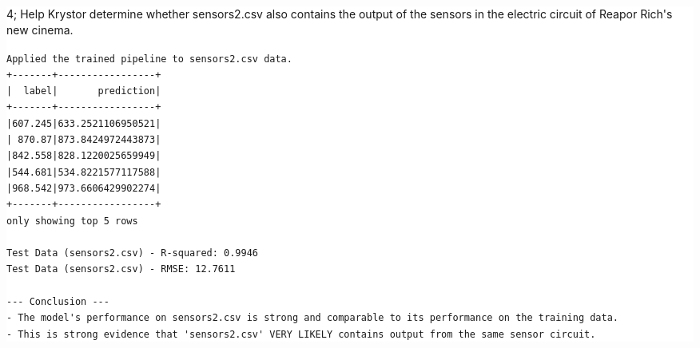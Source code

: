 4; Help Krystor determine whether sensors2.csv also contains the output of the sensors in the electric circuit of Reapor Rich's new cinema.

```shell
Applied the trained pipeline to sensors2.csv data.
+-------+-----------------+
|  label|       prediction|
+-------+-----------------+
|607.245|633.2521106950521|
| 870.87|873.8424972443873|
|842.558|828.1220025659949|
|544.681|534.8221577117588|
|968.542|973.6606429902274|
+-------+-----------------+
only showing top 5 rows

Test Data (sensors2.csv) - R-squared: 0.9946
Test Data (sensors2.csv) - RMSE: 12.7611

--- Conclusion ---
- The model's performance on sensors2.csv is strong and comparable to its performance on the training data.
- This is strong evidence that 'sensors2.csv' VERY LIKELY contains output from the same sensor circuit.
```
